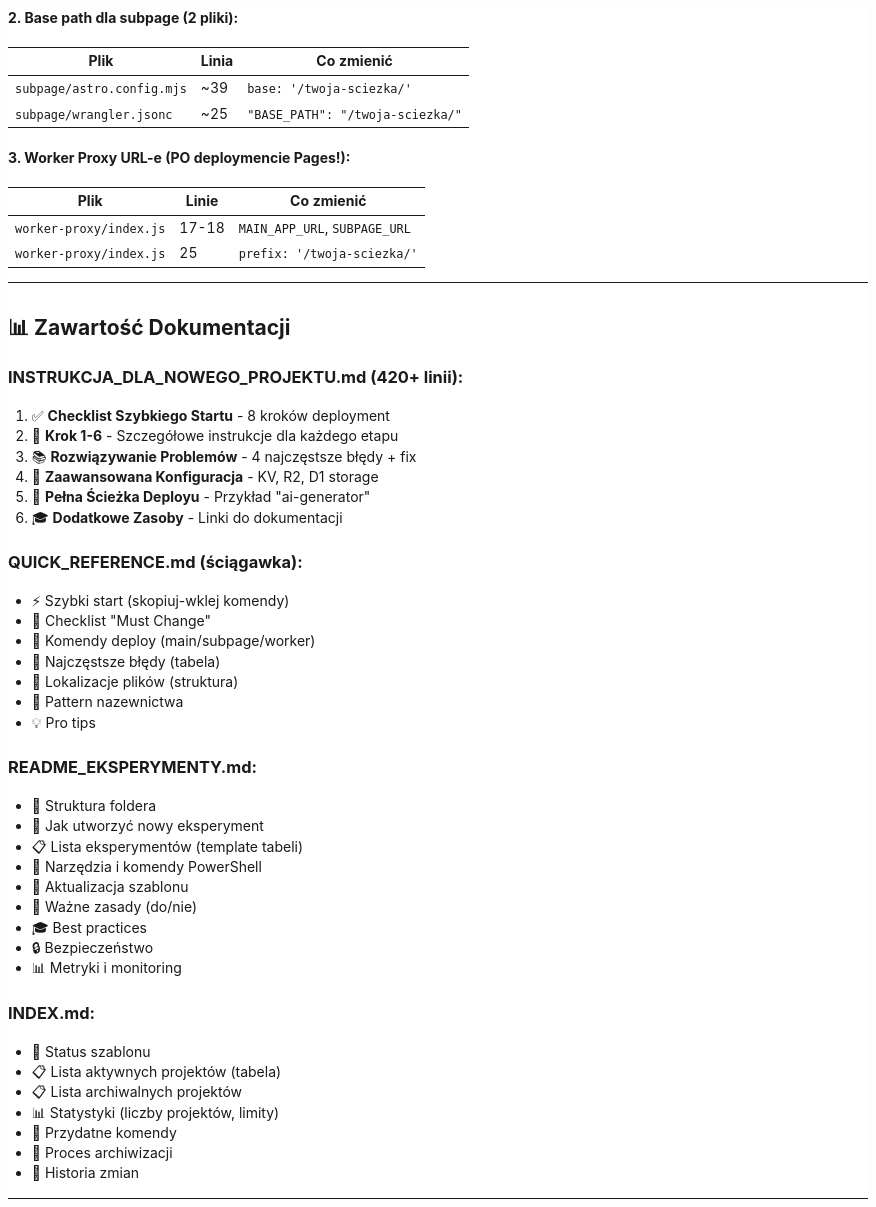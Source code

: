 #### 2. Base path dla subpage (2 pliki):
| Plik | Linia | Co zmienić |
|------|-------|------------|
| `subpage/astro.config.mjs` | ~39 | `base: '/twoja-sciezka/'` |
| `subpage/wrangler.jsonc` | ~25 | `"BASE_PATH": "/twoja-sciezka/"` |

#### 3. Worker Proxy URL-e (PO deploymencie Pages!):
| Plik | Linie | Co zmienić |
|------|-------|------------|
| `worker-proxy/index.js` | 17-18 | `MAIN_APP_URL`, `SUBPAGE_URL` |
| `worker-proxy/index.js` | 25 | `prefix: '/twoja-sciezka/'` |

---

## 📊 Zawartość Dokumentacji

### INSTRUKCJA_DLA_NOWEGO_PROJEKTU.md (420+ linii):
1. ✅ **Checklist Szybkiego Startu** - 8 kroków deployment
2. 🎯 **Krok 1-6** - Szczegółowe instrukcje dla każdego etapu
3. 📚 **Rozwiązywanie Problemów** - 4 najczęstsze błędy + fix
4. 🔧 **Zaawansowana Konfiguracja** - KV, R2, D1 storage
5. 📝 **Pełna Ścieżka Deployu** - Przykład "ai-generator"
6. 🎓 **Dodatkowe Zasoby** - Linki do dokumentacji

### QUICK_REFERENCE.md (ściągawka):
- ⚡ Szybki start (skopiuj-wklej komendy)
- 📝 Checklist "Must Change"
- 🔧 Komendy deploy (main/subpage/worker)
- 🚨 Najczęstsze błędy (tabela)
- 📍 Lokalizacje plików (struktura)
- 🎯 Pattern nazewnictwa
- 💡 Pro tips

### README_EKSPERYMENTY.md:
- 📁 Struktura foldera
- 🚀 Jak utworzyć nowy eksperyment
- 📋 Lista eksperymentów (template tabeli)
- 🔧 Narzędzia i komendy PowerShell
- 🔄 Aktualizacja szablonu
- 🚨 Ważne zasady (do/nie)
- 🎓 Best practices
- 🔒 Bezpieczeństwo
- 📊 Metryki i monitoring

### INDEX.md:
- 🎯 Status szablonu
- 📋 Lista aktywnych projektów (tabela)
- 📋 Lista archiwalnych projektów
- 📊 Statystyki (liczby projektów, limity)
- 🔧 Przydatne komendy
- 🔄 Proces archiwizacji
- 📅 Historia zmian

---